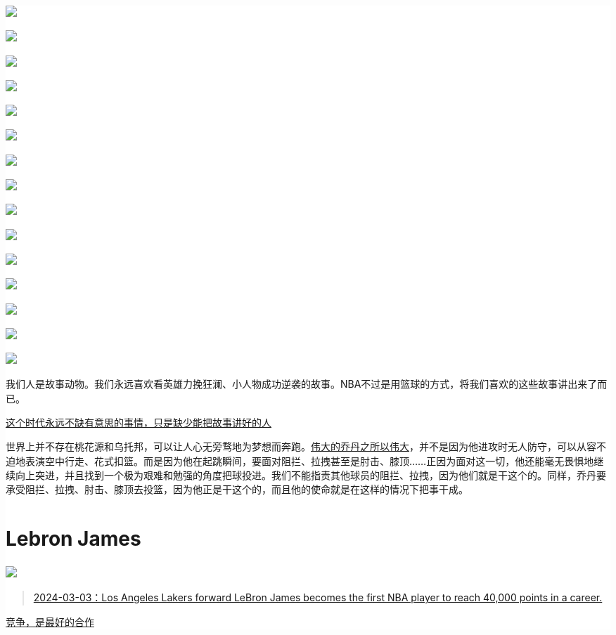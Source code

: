 ![](https://github.com/8ipr/8ipr/assets/163694726/2cab0ed5-0f2c-4c12-8577-75ed33fa2b2b)

![](https://github.com/8ipr/8ipr/assets/163694726/e9908706-e0dc-4376-8552-608e8d0148ba)

![](https://github.com/8ipr/8ipr/assets/163694726/7f0dcfc2-fdda-4a14-bfb0-3818ccfcc2d5)

![](https://github.com/8ipr/8ipr/assets/163694726/34e99c4d-9938-4373-a29f-1f5065d9d357)

![](https://github.com/8ipr/8ipr/assets/163694726/d433c995-c94a-4400-82e4-dc81a0118972)

![](https://github.com/8ipr/8ipr/assets/163694726/1fe7c208-bf95-4671-bc13-bde86931e248)

![](https://github.com/8ipr/8ipr/assets/163694726/e207b90c-ff90-4ac4-ba1d-c80be4c986ba)

![](https://github.com/8ipr/8ipr/assets/163694726/c2df3997-9bb7-4cb3-8512-d01b1f140aa4)

![](https://github.com/8ipr/8ipr/assets/163694726/9dd798c5-8e3d-430c-869b-f91ef21a8091)

![](https://github.com/8ipr/8ipr/assets/163694726/b955330a-a4cf-4677-9984-2f6a99d7ef49)

![](https://github.com/8ipr/8ipr/assets/163694726/af7ae89e-04b4-414f-88c9-a2147d384d38)

![](https://github.com/8ipr/8ipr/assets/163694726/e28b2697-83cc-4600-ad4f-42162a9169b6)

![](https://github.com/8ipr/8ipr/assets/163694726/383bc201-901c-4809-a11d-2ebb8f25cc03)

![](https://github.com/8ipr/8ipr/assets/163694726/f28dc549-38d9-4d3b-aa92-a084fa04e68a)

![](https://github.com/8ipr/8ipr/assets/163694726/c9a011ed-6911-4aff-824a-951b17f5f574)

我们人是故事动物。我们永远喜欢看英雄力挽狂澜、小人物成功逆袭的故事。NBA不过是用篮球的方式，将我们喜欢的这些故事讲出来了而已。

[这个时代永远不缺有意思的事情，只是缺少能把故事讲好的人](https://www.dedao.cn/course/article?id=a8QZdRM1OmLxVvGGvlJG69rgYPjqWp&source=search)

世界上并不存在桃花源和乌托邦，可以让人心无旁骛地为梦想而奔跑。[伟大的乔丹之所以伟大](https://www.dedao.cn/course/article?id=a8QZdRM1OmLxVvGn8JG69rgYPjqWpy&source=search)，并不是因为他进攻时无人防守，可以从容不迫地表演空中行走、花式扣篮。而是因为他在起跳瞬间，要面对阻拦、拉拽甚至是肘击、膝顶……正因为面对这一切，他还能毫无畏惧地继续向上突进，并且找到一个极为艰难和勉强的角度把球投进。我们不能指责其他球员的阻拦、拉拽，因为他们就是干这个的。同样，乔丹要承受阻拦、拉拽、肘击、膝顶去投篮，因为他正是干这个的，而且他的使命就是在这样的情况下把事干成。

# Lebron James

![](https://github.com/ahaeq18/ahaeq18/assets/145888010/5fe3fb3b-ae52-417b-b793-40e14e51a14a)
> [2024-03-03：Los Angeles Lakers forward LeBron James becomes the first NBA player to reach 40,000 points in a career.](https://gbcode.rthk.hk/TuniS/news.rthk.hk/rthk/en/component/k2/1742914-20240303.htm)

[竞争，是最好的合作](https://www.dedao.cn/course/article?id=a8QZdRM1OmLxVvaGYKG69rgYPjqWpy&source=search)
